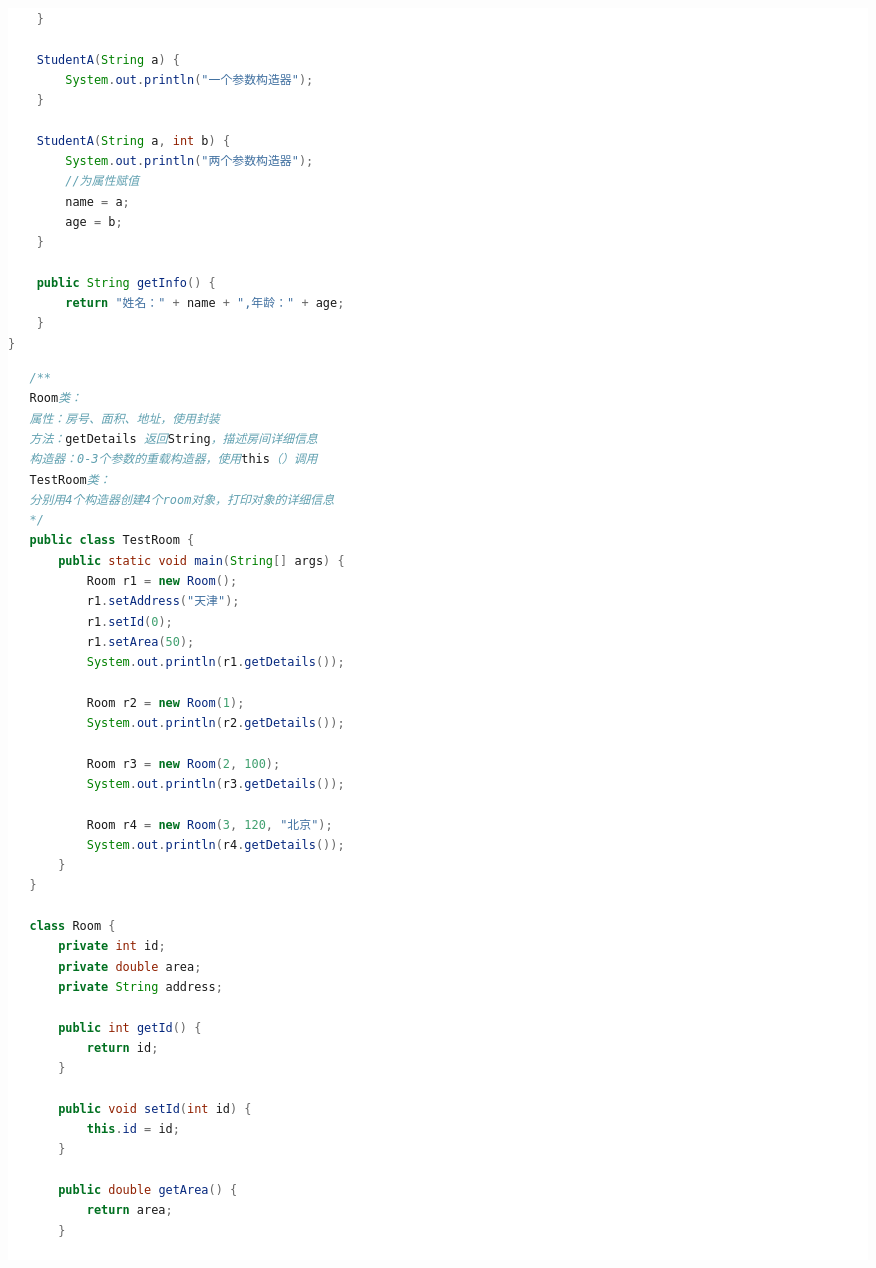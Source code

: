    ```java
       }
   
       StudentA(String a) {
           System.out.println("一个参数构造器");
       }
   
       StudentA(String a, int b) {
           System.out.println("两个参数构造器");
           //为属性赋值
           name = a;
           age = b;
       }
   
       public String getInfo() {
           return "姓名：" + name + ",年龄：" + age;
       }
   }
   ```
```java
   /**
   Room类： 
   属性：房号、面积、地址，使用封装
   方法：getDetails 返回String，描述房间详细信息
   构造器：0-3个参数的重载构造器，使用this（）调用
   TestRoom类： 
   分别用4个构造器创建4个room对象，打印对象的详细信息
   */
   public class TestRoom {
       public static void main(String[] args) {
           Room r1 = new Room();
           r1.setAddress("天津");
           r1.setId(0);
           r1.setArea(50);
           System.out.println(r1.getDetails());
   
           Room r2 = new Room(1);
           System.out.println(r2.getDetails());
   
           Room r3 = new Room(2, 100);
           System.out.println(r3.getDetails());
   
           Room r4 = new Room(3, 120, "北京");
           System.out.println(r4.getDetails());
       }
   }
   
   class Room {
       private int id;
       private double area;
       private String address;
   
       public int getId() {
           return id;
       }
   
       public void setId(int id) {
           this.id = id;
       }
   
       public double getArea() {
           return area;
       }
   
```